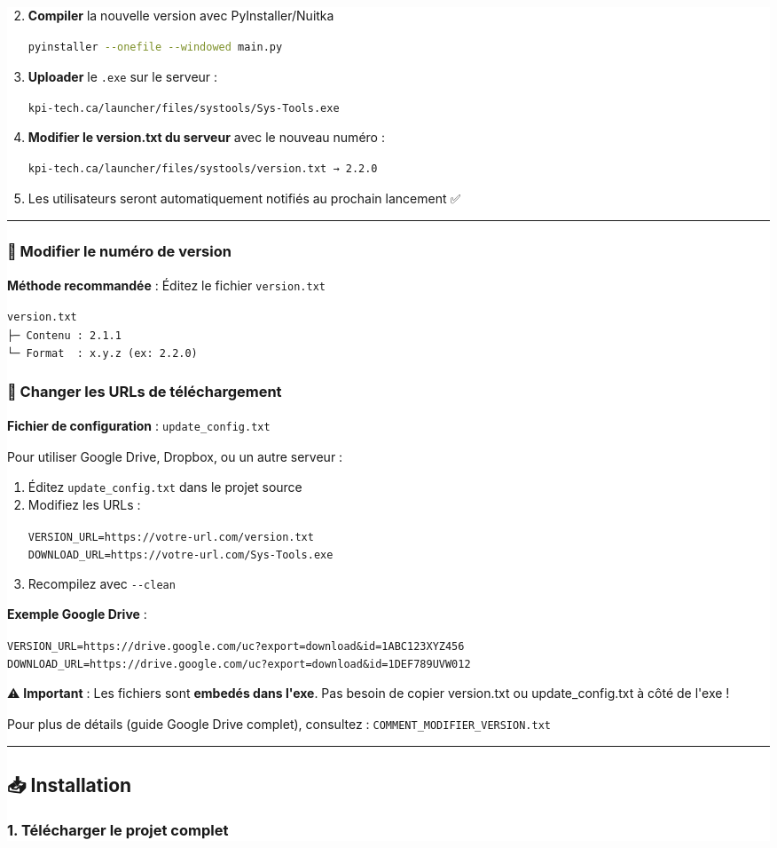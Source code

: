 2. **Compiler** la nouvelle version avec PyInstaller/Nuitka
   ```bash
   pyinstaller --onefile --windowed main.py
   ```

3. **Uploader** le `.exe` sur le serveur :
   ```
   kpi-tech.ca/launcher/files/systools/Sys-Tools.exe
   ```

4. **Modifier le version.txt du serveur** avec le nouveau numéro :
   ```
   kpi-tech.ca/launcher/files/systools/version.txt → 2.2.0
   ```

5. Les utilisateurs seront automatiquement notifiés au prochain lancement ✅

---

### 📝 Modifier le numéro de version

**Méthode recommandée** : Éditez le fichier `version.txt`
```
version.txt
├─ Contenu : 2.1.1
└─ Format  : x.y.z (ex: 2.2.0)
```

### 🔗 Changer les URLs de téléchargement

**Fichier de configuration** : `update_config.txt`

Pour utiliser Google Drive, Dropbox, ou un autre serveur :

1. Éditez `update_config.txt` dans le projet source
2. Modifiez les URLs :
   ```
   VERSION_URL=https://votre-url.com/version.txt
   DOWNLOAD_URL=https://votre-url.com/Sys-Tools.exe
   ```
3. Recompilez avec `--clean`

**Exemple Google Drive** :
```
VERSION_URL=https://drive.google.com/uc?export=download&id=1ABC123XYZ456
DOWNLOAD_URL=https://drive.google.com/uc?export=download&id=1DEF789UVW012
```

⚠️ **Important** : Les fichiers sont **embedés dans l'exe**. Pas besoin de copier version.txt ou update_config.txt à côté de l'exe !

Pour plus de détails (guide Google Drive complet), consultez : `COMMENT_MODIFIER_VERSION.txt`

---

## 📥 Installation

### 1. Télécharger le projet complet
